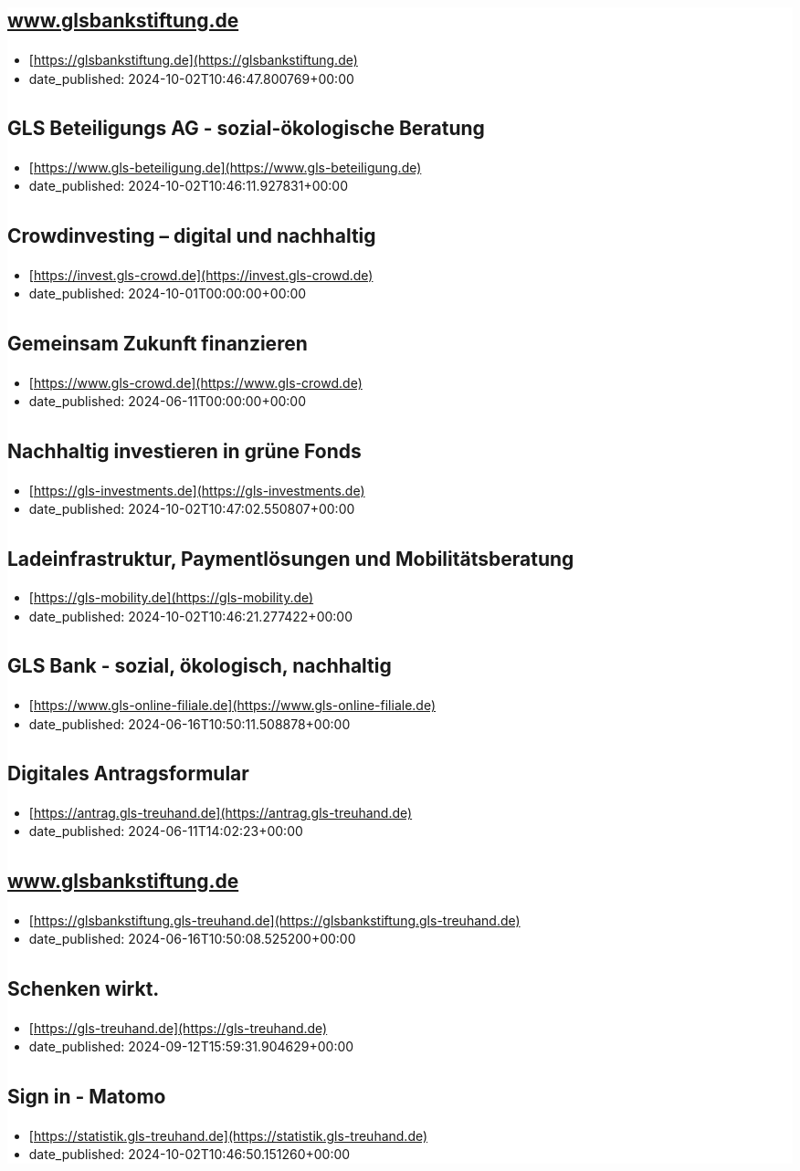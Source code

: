  ## www.glsbankstiftung.de
 - [https://glsbankstiftung.de](https://glsbankstiftung.de)
 - date_published: 2024-10-02T10:46:47.800769+00:00

 ## GLS Beteiligungs AG - sozial-ökologische Beratung
 - [https://www.gls-beteiligung.de](https://www.gls-beteiligung.de)
 - date_published: 2024-10-02T10:46:11.927831+00:00

 ## Crowdinvesting – digital und nachhaltig
 - [https://invest.gls-crowd.de](https://invest.gls-crowd.de)
 - date_published: 2024-10-01T00:00:00+00:00

 ## Gemeinsam Zukunft finanzieren
 - [https://www.gls-crowd.de](https://www.gls-crowd.de)
 - date_published: 2024-06-11T00:00:00+00:00

 ## Nachhaltig investieren in grüne Fonds
 - [https://gls-investments.de](https://gls-investments.de)
 - date_published: 2024-10-02T10:47:02.550807+00:00

 ## Ladeinfrastruktur, Paymentlösungen und Mobilitätsberatung
 - [https://gls-mobility.de](https://gls-mobility.de)
 - date_published: 2024-10-02T10:46:21.277422+00:00

 ## GLS Bank - sozial, ökologisch, nachhaltig
 - [https://www.gls-online-filiale.de](https://www.gls-online-filiale.de)
 - date_published: 2024-06-16T10:50:11.508878+00:00

 ## Digitales Antragsformular
 - [https://antrag.gls-treuhand.de](https://antrag.gls-treuhand.de)
 - date_published: 2024-06-11T14:02:23+00:00

 ## www.glsbankstiftung.de
 - [https://glsbankstiftung.gls-treuhand.de](https://glsbankstiftung.gls-treuhand.de)
 - date_published: 2024-06-16T10:50:08.525200+00:00

 ## Schenken wirkt.
 - [https://gls-treuhand.de](https://gls-treuhand.de)
 - date_published: 2024-09-12T15:59:31.904629+00:00

 ## Sign in - Matomo
 - [https://statistik.gls-treuhand.de](https://statistik.gls-treuhand.de)
 - date_published: 2024-10-02T10:46:50.151260+00:00
